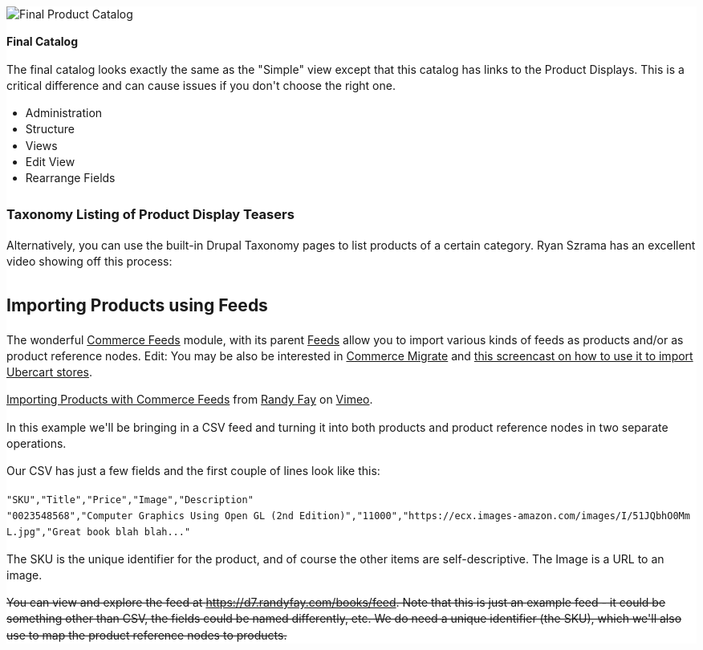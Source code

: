 ![Final Product Catalog](../images/Prod-Catalog-Advanced-Step11.png)
    
**Final Catalog**

The final catalog looks exactly the same as the "Simple" view except that this catalog has links to the Product Displays. This is a critical difference and can cause issues if you don't choose the right one.

<ul class="screenshot_breadcrumbs">
  <li class="first">Administration</li>
  <li>Structure</li>
  <li>Views</li>
  <li>Edit View</li>
  <li class="last">Rearrange Fields</li>
</ul>

<h3 id="taxonomy">Taxonomy Listing of Product Display Teasers</h3>

<p>Alternatively, you can use the built-in Drupal Taxonomy pages to list products of a certain category. Ryan Szrama has an excellent video showing off this process:</p>

<iframe src="https://player.vimeo.com/video/22748684?portrait=0" width="640" height="480" frameborder="0" webkitAllowFullScreen mozallowfullscreen allowFullScreen></iframe>


## Importing Products using Feeds

<p>The wonderful <a href="https://drupal.org/project/commerce_feeds">Commerce Feeds</a> module, with its parent <a href="https://drupal.org/project/feeds">Feeds</a> allow you to import various kinds of feeds as products and/or as product reference nodes. Edit: You may be also be interested in <a href="https://drupal.org/project/commerce_migrate">Commerce Migrate</a> and <a href="https://www.commerceguys.com/resources/articles/215">this screencast on how to use it to import Ubercart stores</a>.</p>

<iframe src="https://player.vimeo.com/video/22731881?title=0&amp;byline=0&amp;portrait=0" width="640" height="480" frameborder="0"></iframe><p><a href="https://vimeo.com/22731881">Importing Products with Commerce Feeds</a> from <a href="https://vimeo.com/user5912539">Randy Fay</a> on <a href="https://vimeo.com">Vimeo</a>.</p>

<p>In this example we'll be bringing in a CSV feed and turning it into both products and product reference nodes in two separate operations.</p>

Our CSV has just a few fields and the first couple of lines look like this:

```csv
"SKU","Title","Price","Image","Description"
"0023548568","Computer Graphics Using Open GL (2nd Edition)","11000","https://ecx.images-amazon.com/images/I/51JQbhO0MmL.jpg","Great book blah blah..."
```
<p>The SKU is the unique identifier for the product, and of course the other items are self-descriptive. The Image is a URL to an image.</p>
<p><s>You can view and explore the feed at <a href="https://d7.randyfay.com/books/feed">https://d7.randyfay.com/books/feed</a>. Note that this is just an example feed - it could be something other than CSV, the fields could be named differently, etc. We do need a unique identifier (the SKU), which we'll also use to map the product reference nodes to products.</s></p>
